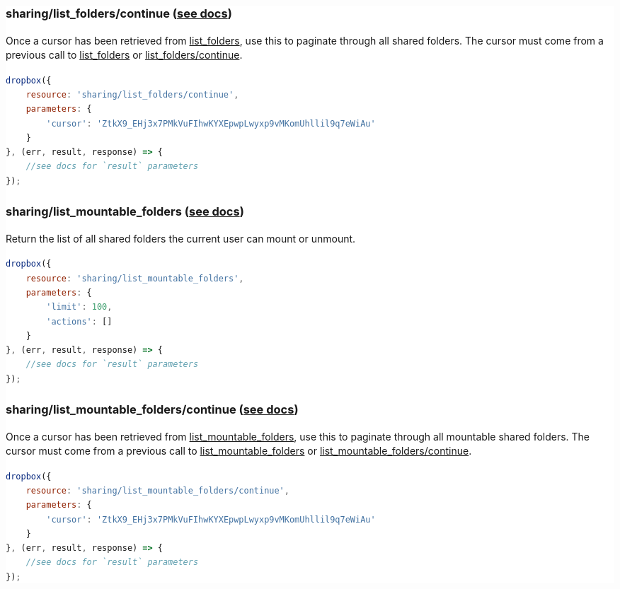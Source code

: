 
### sharing/list_folders/continue ([see docs](https://www.dropbox.com/developers/documentation/http/documentation#sharing-list_folders-continue))
Once a cursor has been retrieved from [list_folders](#sharinglist_folders-see-docs), use this to paginate through all shared folders. The cursor must come from a previous call to [list_folders](#sharinglist_folders-see-docs) or [list_folders/continue](#sharinglist_folderscontinue-see-docs).

```js
dropbox({
    resource: 'sharing/list_folders/continue',
    parameters: {
        'cursor': 'ZtkX9_EHj3x7PMkVuFIhwKYXEpwpLwyxp9vMKomUhllil9q7eWiAu'
    }
}, (err, result, response) => {
    //see docs for `result` parameters
});
```


### sharing/list_mountable_folders ([see docs](https://www.dropbox.com/developers/documentation/http/documentation#sharing-list_mountable_folders))
Return the list of all shared folders the current user can mount or unmount.

```js
dropbox({
    resource: 'sharing/list_mountable_folders',
    parameters: {
        'limit': 100,
        'actions': []
    }
}, (err, result, response) => {
    //see docs for `result` parameters
});
```


### sharing/list_mountable_folders/continue ([see docs](https://www.dropbox.com/developers/documentation/http/documentation#sharing-list_mountable_folders-continue))
Once a cursor has been retrieved from [list_mountable_folders](#sharinglist_mountable_folders-see-docs), use this to paginate through all mountable shared folders. The cursor must come from a previous call to [list_mountable_folders](#sharinglist_mountable_folders-see-docs) or [list_mountable_folders/continue](#sharinglist_mountable_folderscontinue-see-docs).

```js
dropbox({
    resource: 'sharing/list_mountable_folders/continue',
    parameters: {
        'cursor': 'ZtkX9_EHj3x7PMkVuFIhwKYXEpwpLwyxp9vMKomUhllil9q7eWiAu'
    }
}, (err, result, response) => {
    //see docs for `result` parameters
});
```
